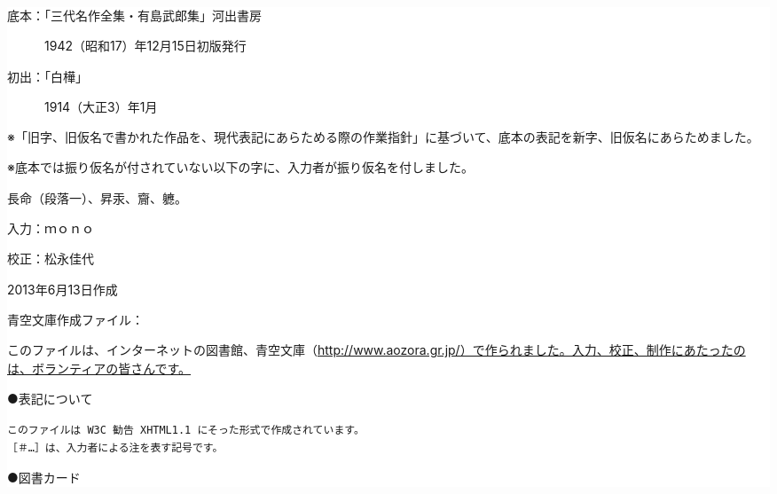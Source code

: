 











底本：「三代名作全集・有島武郎集」河出書房

　　　1942（昭和17）年12月15日初版発行

初出：「白樺」

　　　1914（大正3）年1月

※「旧字、旧仮名で書かれた作品を、現代表記にあらためる際の作業指針」に基づいて、底本の表記を新字、旧仮名にあらためました。

※底本では振り仮名が付されていない以下の字に、入力者が振り仮名を付しました。

長命（段落一）、昇汞、齎、軈。

入力：ｍｏｎｏ

校正：松永佳代

2013年6月13日作成

青空文庫作成ファイル：

このファイルは、インターネットの図書館、青空文庫（http://www.aozora.gr.jp/）で作られました。入力、校正、制作にあたったのは、ボランティアの皆さんです。











●表記について


	このファイルは W3C 勧告 XHTML1.1 にそった形式で作成されています。
	［＃…］は、入力者による注を表す記号です。







●図書カード